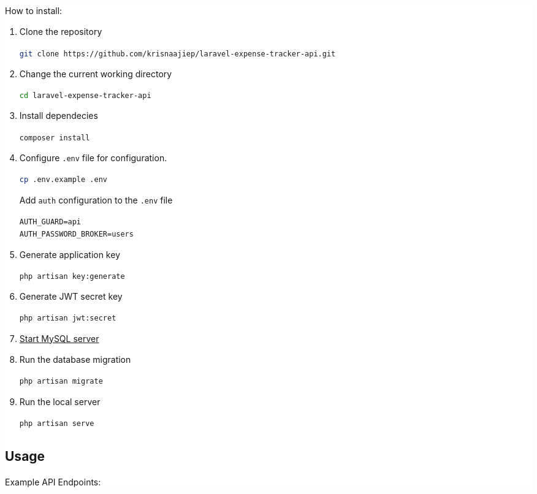 How to install:

1. Clone the repository

   ```bash
   git clone https://github.com/krisnaajiep/laravel-expense-tracker-api.git
   ```

2. Change the current working directory

   ```bash
   cd laravel-expense-tracker-api
   ```

3. Install dependecies

   ```bash
   composer install
   ```

4. Configure `.env` file for configuration.

   ```bash
   cp .env.example .env
   ```

   Add `auth` configuration to the `.env` file

   ```basg
   AUTH_GUARD=api
   AUTH_PASSWORD_BROKER=users
   ```

5. Generate application key

   ```bash
   php artisan key:generate
   ```

6. Generate JWT secret key

   ```bash
   php artisan jwt:secret
   ```

7. [Start MySQL server](https://phoenixnap.com/kb/start-mysql-server)

8. Run the database migration

   ```bash
   php artisan migrate
   ```

9. Run the local server

   ```bash
   php artisan serve
   ```

## Usage

Example API Endpoints:
